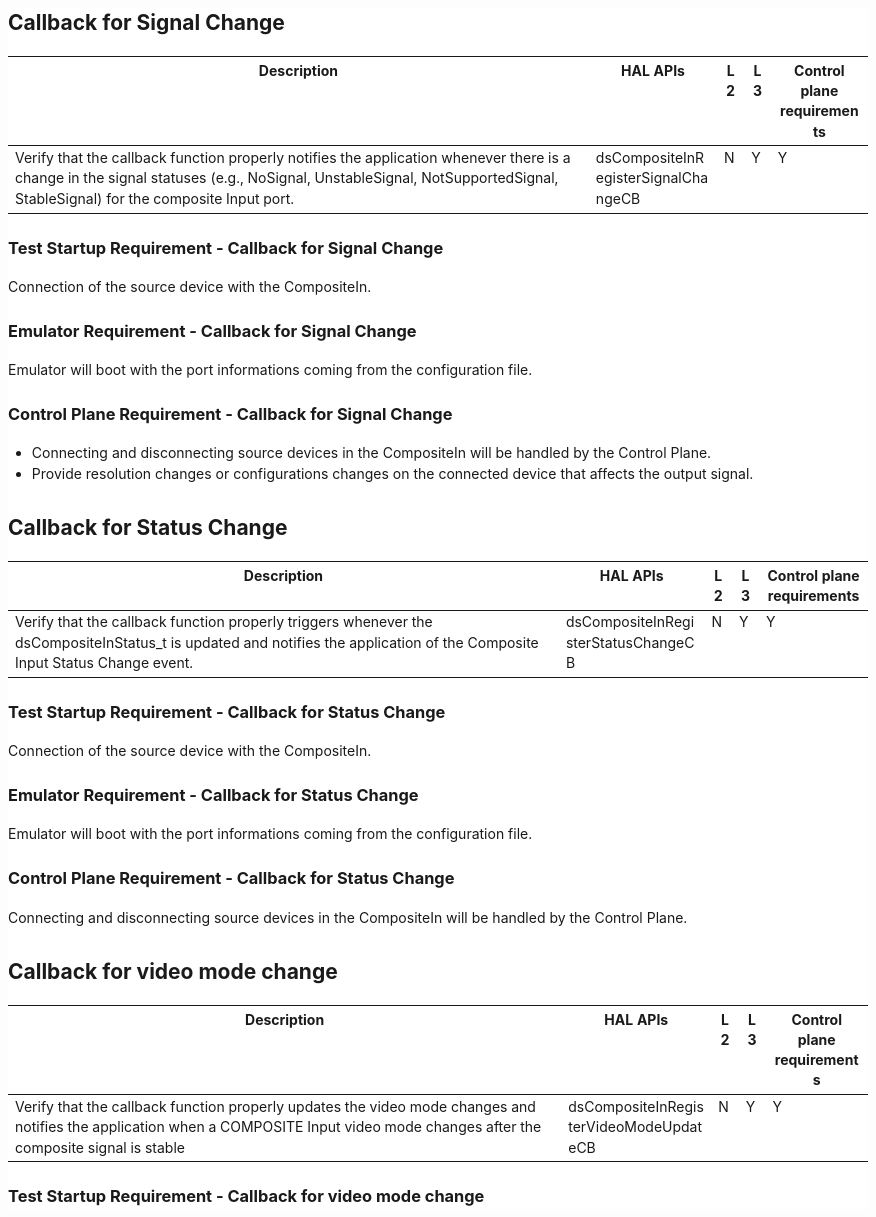 ## Callback for Signal Change

|Description|HAL APIs|L2|L3|Control plane requirements|
|-----------|--------|--|--|--------------------------|
|Verify that the callback function properly notifies the application whenever there is a change in the signal statuses (e.g., NoSignal, UnstableSignal, NotSupportedSignal, StableSignal) for the composite Input port.|dsCompositeInRegisterSignalChangeCB|N|Y|Y|

### Test Startup Requirement - Callback for Signal Change

Connection of the source device with the CompositeIn.

### Emulator Requirement - Callback for Signal Change

Emulator will boot with the port informations coming from the configuration file.

### Control Plane Requirement - Callback for Signal Change

- Connecting and disconnecting source devices in the CompositeIn will be handled by the Control Plane.
- Provide resolution changes or configurations changes on the connected device that affects the output signal.

## Callback for Status Change

|Description|HAL APIs|L2|L3|Control plane requirements|
|-----------|--------|--|--|--------------------------|
|Verify that the callback function properly triggers whenever the dsCompositeInStatus_t is updated and notifies the application of the Composite Input Status Change event.|dsCompositeInRegisterStatusChangeCB|N|Y|Y|

### Test Startup Requirement - Callback for Status Change

Connection of the source device with the CompositeIn.

### Emulator Requirement - Callback for Status Change

Emulator will boot with the port informations coming from the configuration file.

### Control Plane Requirement - Callback for Status Change

Connecting and disconnecting source devices in the CompositeIn will be handled by the Control Plane.


## Callback for video mode change

|Description|HAL APIs|L2|L3|Control plane requirements|
|-----------|--------|--|--|--------------------------|
|Verify that the callback function properly updates the video mode changes and notifies the application when a COMPOSITE Input video mode changes after the composite signal is stable |dsCompositeInRegisterVideoModeUpdateCB|N|Y|Y|

### Test Startup Requirement - Callback for video mode change
